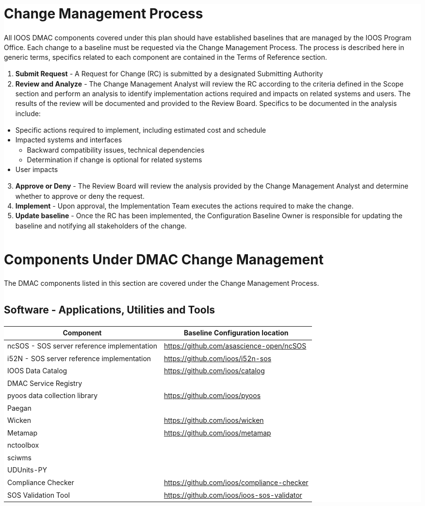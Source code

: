 # Change Management Process

All IOOS DMAC components covered under this plan should have established baselines that are managed by the IOOS Program Office.  Each change to a baseline must be requested via the Change Management Process.  The process is described here in generic terms, specifics related to each component are contained in the Terms of Reference section.

1. **Submit Request** - A Request for Change (RC) is submitted by a designated Submitting Authority
2. **Review and Analyze** - The Change Management Analyst will review the RC according to the criteria defined in the Scope section and perform an analysis to identify implementation actions required and impacts on related systems and users.  The results of the review will be documented and provided to the Review Board.  Specifics to be documented in the analysis include:
 * Specific actions required to implement, including estimated cost and schedule
 * Impacted systems and interfaces
    - Backward compatibility issues, technical dependencies
    - Determination if change is optional for related systems
  * User impacts
3. **Approve or Deny** - The Review Board will review the analysis provided by the Change Management Analyst and determine whether to approve or deny the request.
4. **Implement** - Upon approval, the Implementation Team executes the actions required to make the change.
5. **Update baseline** - Once the RC has been implemented, the Configuration Baseline Owner is responsible for updating the baseline and notifying all stakeholders of the change.


# Components Under DMAC Change Management <a name="components-under-dmac-change-management">&nbsp;</a>

The DMAC components listed in this section are covered under the Change Management Process.

## Software - Applications, Utilities and Tools

|Component|Baseline Configuration location|
|-----------------|-------------------------------------------|
|ncSOS - SOS server reference implementation|https://github.com/asascience-open/ncSOS |
|i52N - SOS server reference implementation|https://github.com/ioos/i52n-sos |
|IOOS Data Catalog|https://github.com/ioos/catalog |
|DMAC Service Registry| |
|pyoos data collection library|https://github.com/ioos/pyoos |
|Paegan| |
|Wicken|https://github.com/ioos/wicken |
|Metamap|https://github.com/ioos/metamap |
|nctoolbox| |
|sciwms| |
|UDUnits-PY| |
|Compliance Checker|https://github.com/ioos/compliance-checker |
|SOS Validation Tool| https://github.com/ioos/ioos-sos-validator |
